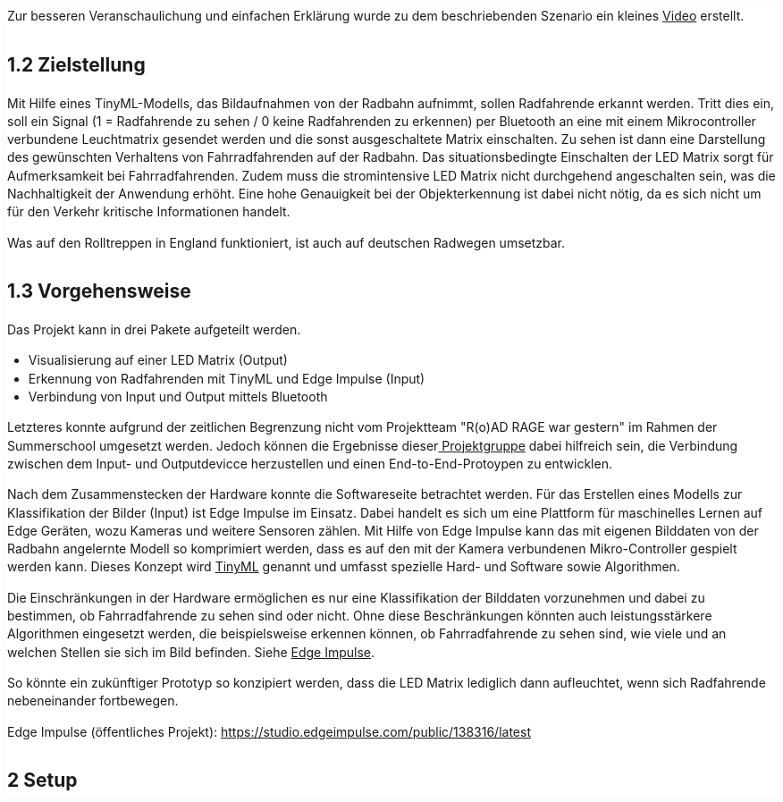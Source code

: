 Zur besseren Veranschaulichung und einfachen Erklärung wurde zu dem beschriebenden Szenario ein kleines [Video](https://github.com/enisaztekin/Fahrrad-Etikette/blob/main/Road_Rage_war_gestern_cut.mp4) erstellt. 

<a name="zielstellung"></a>
## 1.2 Zielstellung
Mit Hilfe eines TinyML-Modells, das Bildaufnahmen von der Radbahn aufnimmt, sollen Radfahrende erkannt werden. Tritt dies ein, soll ein Signal (1 = Radfahrende zu sehen / 0 keine Radfahrenden zu erkennen) per Bluetooth an eine mit einem Mikrocontroller verbundene Leuchtmatrix gesendet werden und die sonst ausgeschaltete Matrix einschalten. Zu sehen ist dann eine Darstellung des gewünschten Verhaltens von Fahrradfahrenden auf der Radbahn. Das situationsbedingte Einschalten der LED Matrix sorgt für Aufmerksamkeit bei Fahrradfahrenden. Zudem muss die stromintensive LED Matrix nicht durchgehend angeschalten sein, was die Nachhaltigkeit der Anwendung erhöht. Eine hohe Genauigkeit bei der Objekterkennung ist dabei nicht nötig, da es sich nicht um für den Verkehr kritische Informationen handelt. 

Was auf den Rolltreppen in England funktioniert, ist auch auf deutschen Radwegen umsetzbar.

<a name="vorgehensweise"></a>
## 1.3 Vorgehensweise
Das Projekt kann in drei Pakete aufgeteilt werden. 
- Visualisierung auf einer LED Matrix (Output)
- Erkennung von Radfahrenden mit TinyML und Edge Impulse (Input)
- Verbindung von Input und Output mittels Bluetooth

Letzteres konnte aufgrund der zeitlichen Begrenzung nicht vom Projektteam "R(o)AD RAGE war gestern" im Rahmen der Summerschool umgesetzt werden. Jedoch können die Ergebnisse dieser[ Projektgruppe](https://github.com/leventarica/htw-nanosense) dabei hilfreich sein, die Verbindung zwischen dem Input- und Outputdevicce herzustellen und einen End-to-End-Protoypen zu entwicklen.

Nach dem Zusammenstecken der Hardware konnte die Softwareseite betrachtet werden. Für das Erstellen eines Modells zur Klassifikation der Bilder (Input) ist Edge Impulse im Einsatz. Dabei handelt es sich um eine Plattform für maschinelles Lernen auf Edge Geräten, wozu Kameras und weitere Sensoren zählen. Mit Hilfe von Edge Impulse kann das mit eigenen Bilddaten von der Radbahn angelernte Modell so komprimiert werden, dass es auf den mit der Kamera verbundenen Mikro-Controller gespielt werden kann. Dieses Konzept wird [TinyML](https://www.tinyml.org/) genannt und umfasst spezielle Hard- und Software sowie Algorithmen. 

Die Einschränkungen in der Hardware ermöglichen es nur eine Klassifikation der Bilddaten vorzunehmen und dabei zu bestimmen, ob Fahrradfahrende zu sehen sind oder nicht. Ohne diese Beschränkungen könnten auch leistungsstärkere Algorithmen eingesetzt werden, die beispielsweise erkennen können, ob Fahrradfahrende zu sehen sind, wie viele und an welchen Stellen sie sich im Bild befinden. Siehe [Edge Impulse](https://docs.edgeimpulse.com/docs/edge-impulse-studio/learning-blocks/object-detection/fomo-object-detection-for-constrained-devices).

So könnte ein zukünftiger Prototyp so konzipiert werden, dass die LED Matrix lediglich dann aufleuchtet, wenn sich Radfahrende nebeneinander fortbewegen.

Edge Impulse (öffentliches Projekt): https://studio.edgeimpulse.com/public/138316/latest


<a name="setup"></a>
## 2 Setup
